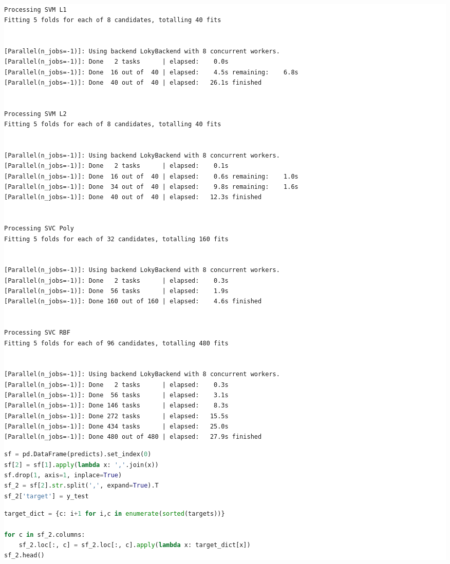 
    Processing SVM L1
    Fitting 5 folds for each of 8 candidates, totalling 40 fits
    

    [Parallel(n_jobs=-1)]: Using backend LokyBackend with 8 concurrent workers.
    [Parallel(n_jobs=-1)]: Done   2 tasks      | elapsed:    0.0s
    [Parallel(n_jobs=-1)]: Done  16 out of  40 | elapsed:    4.5s remaining:    6.8s
    [Parallel(n_jobs=-1)]: Done  40 out of  40 | elapsed:   26.1s finished
    

    Processing SVM L2
    Fitting 5 folds for each of 8 candidates, totalling 40 fits
    

    [Parallel(n_jobs=-1)]: Using backend LokyBackend with 8 concurrent workers.
    [Parallel(n_jobs=-1)]: Done   2 tasks      | elapsed:    0.1s
    [Parallel(n_jobs=-1)]: Done  16 out of  40 | elapsed:    0.6s remaining:    1.0s
    [Parallel(n_jobs=-1)]: Done  34 out of  40 | elapsed:    9.8s remaining:    1.6s
    [Parallel(n_jobs=-1)]: Done  40 out of  40 | elapsed:   12.3s finished
    

    Processing SVC Poly
    Fitting 5 folds for each of 32 candidates, totalling 160 fits
    

    [Parallel(n_jobs=-1)]: Using backend LokyBackend with 8 concurrent workers.
    [Parallel(n_jobs=-1)]: Done   2 tasks      | elapsed:    0.3s
    [Parallel(n_jobs=-1)]: Done  56 tasks      | elapsed:    1.9s
    [Parallel(n_jobs=-1)]: Done 160 out of 160 | elapsed:    4.6s finished
    

    Processing SVC RBF
    Fitting 5 folds for each of 96 candidates, totalling 480 fits
    

    [Parallel(n_jobs=-1)]: Using backend LokyBackend with 8 concurrent workers.
    [Parallel(n_jobs=-1)]: Done   2 tasks      | elapsed:    0.3s
    [Parallel(n_jobs=-1)]: Done  56 tasks      | elapsed:    3.1s
    [Parallel(n_jobs=-1)]: Done 146 tasks      | elapsed:    8.3s
    [Parallel(n_jobs=-1)]: Done 272 tasks      | elapsed:   15.5s
    [Parallel(n_jobs=-1)]: Done 434 tasks      | elapsed:   25.0s
    [Parallel(n_jobs=-1)]: Done 480 out of 480 | elapsed:   27.9s finished
    

    
    


```python
sf = pd.DataFrame(predicts).set_index(0)
sf[2] = sf[1].apply(lambda x: ','.join(x))
sf.drop(1, axis=1, inplace=True)
sf_2 = sf[2].str.split(',', expand=True).T
sf_2['target'] = y_test

```


```python
target_dict = {c: i+1 for i,c in enumerate(sorted(targets))}

for c in sf_2.columns:
    sf_2.loc[:, c] = sf_2.loc[:, c].apply(lambda x: target_dict[x])
sf_2.head()
```
